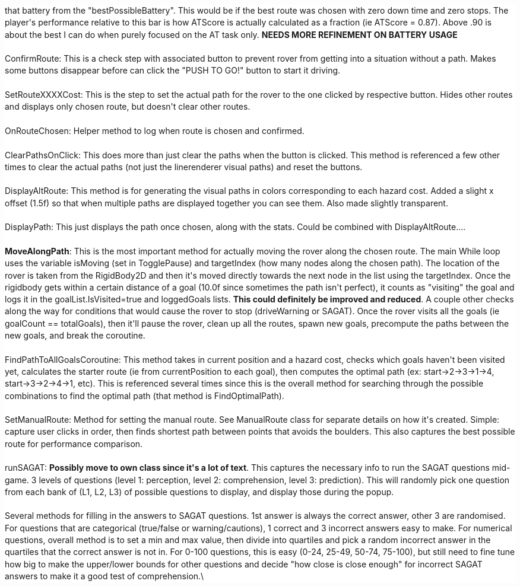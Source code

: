 that battery from the "bestPossibleBattery".  This would be if the best route was chosen with zero down time and zero stops.  The player's performance relative to this bar is how ATScore is actually calculated as a fraction (ie ATScore = 0.87).  Above .90 is
about the best I can do when purely focused on the AT task only.  **NEEDS MORE REFINEMENT ON BATTERY USAGE**\
\
ConfirmRoute: This is a check step with associated button to prevent rover from getting into a situation without a path.  Makes some buttons disappear before can click the "PUSH TO GO!" button to start it driving.\
\
SetRouteXXXXCost: This is the step to set the actual path for the rover to the one clicked by respective button.  Hides other routes and displays only chosen route, but doesn't clear other routes.\
\
OnRouteChosen: Helper method to log when route is chosen and confirmed.\
\
ClearPathsOnClick: This does more than just clear the paths when the button is clicked.  This method is referenced a few other times to clear the actual paths (not just the linerenderer visual paths) and reset the buttons.\
\
DisplayAltRoute: This method is for generating the visual paths in colors corresponding to each hazard cost.  Added a slight x offset (1.5f) so that when multiple paths are displayed together you can see them. Also made slightly transparent.\
\
DisplayPath: This just displays the path once chosen, along with the stats.  Could be combined with DisplayAltRoute....\
\
**MoveAlongPath**: This is the most important method for actually moving the rover along the chosen route.  The main While loop uses the variable isMoving (set in TogglePause) and targetIndex (how many nodes along the chosen path).  The location
of the rover is taken from the RigidBody2D and then it's moved directly towards the next node in the list using the targetIndex.  Once the rigidbody gets within a certain distance of a goal (10.0f since sometimes the path isn't perfect), it counts
as "visiting" the goal and logs it in the goalList.IsVisited=true and loggedGoals lists.  **This could definitely be improved and reduced**. A couple other checks along the way for conditions that would cause the rover to stop (driveWarning or SAGAT).
Once the rover visits all the goals (ie goalCount == totalGoals), then it'll pause the rover, clean up all the routes, spawn new goals, precompute the paths between the new goals, and break the coroutine.\
\
FindPathToAllGoalsCoroutine: This method takes in current position and a hazard cost, checks which goals haven't been visited yet, calculates the starter route (ie from currentPosition to each goal), then computes the optimal path (ex: start->2->3->1->4, start->3->2->4->1, etc).  This is referenced several times since this is the overall method for searching through the possible combinations to find the optimal path (that method is FindOptimalPath).\
\
SetManualRoute: Method for setting the manual route.  See ManualRoute class for separate details on how it's created.  Simple: capture user clicks in order, then finds shortest path between points that avoids the boulders. This also captures the best
possible route for performance comparison.\
\
runSAGAT: **Possibly move to own class since it's a lot of text**.  This captures the necessary info to run the SAGAT questions mid-game.  3 levels of questions (level 1: perception, level 2: comprehension, level 3: prediction).  This will randomly pick one question
from each bank of (L1, L2, L3) of possible questions to display, and display those during the popup.\
\
Several methods for filling in the answers to SAGAT questions.  1st answer is always the correct answer, other 3 are randomised.  For questions that are categorical (true/false or warning/cautions), 1 correct and 3 incorrect answers easy to make.
For numerical questions, overall method is to set a min and max value, then divide into quartiles and pick a random incorrect answer in the quartiles that the correct answer is not in.  For 0-100 questions, this is easy (0-24, 25-49, 50-74, 75-100), but
still need to fine tune how big to make the upper/lower bounds for other questions and decide "how close is close enough" for incorrect SAGAT answers to make it a good test of comprehension.\
